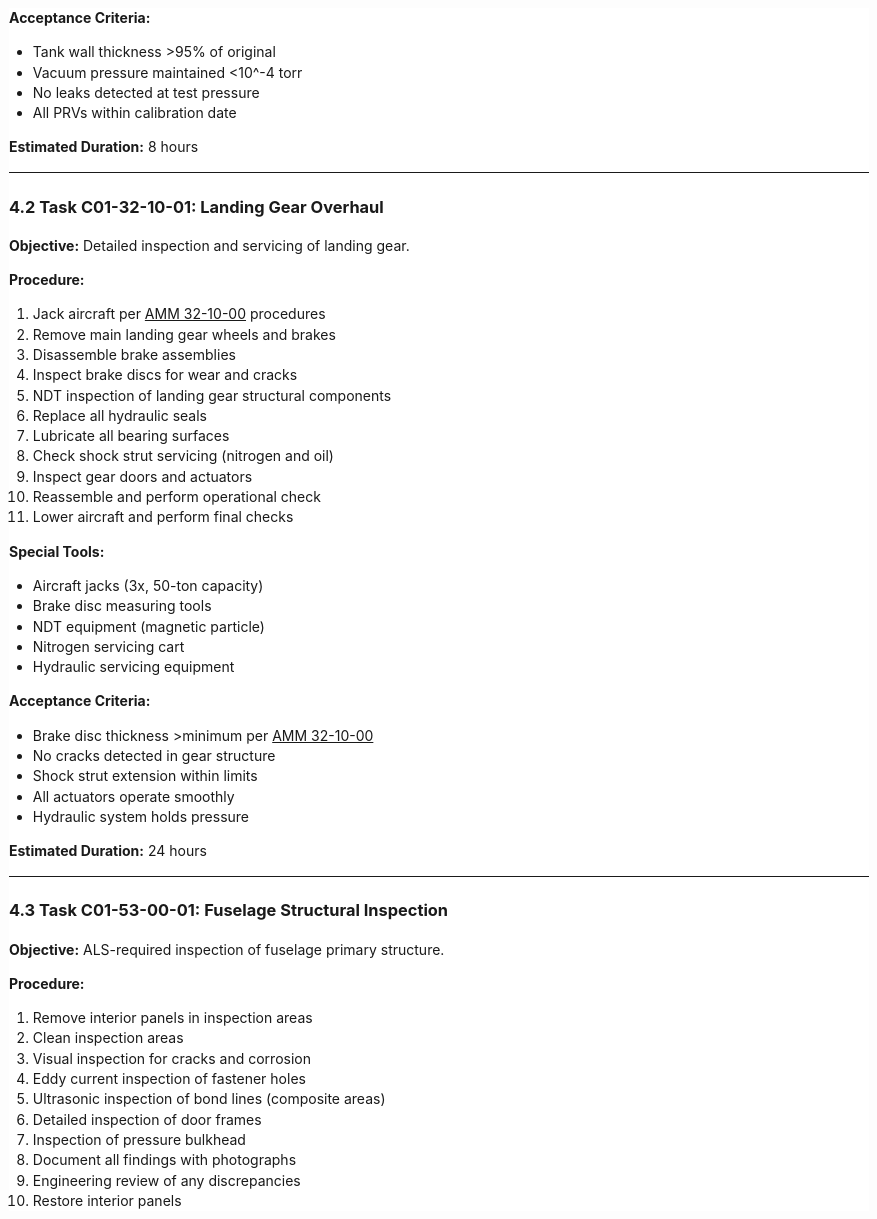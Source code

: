 **Acceptance Criteria:**
- Tank wall thickness >95% of original
- Vacuum pressure maintained <10^-4 torr
- No leaks detected at test pressure
- All PRVs within calibration date

**Estimated Duration:** 8 hours

---

### 4.2 Task C01-32-10-01: Landing Gear Overhaul

**Objective:** Detailed inspection and servicing of landing gear.

**Procedure:**
1. Jack aircraft per [AMM 32-10-00](../../../../../T-TECHNOLOGY%20(AMEDEOPELLICCIA%20-%20ON%20BOARD%20SYS)/M-MECHANICS/ATA%2032%20-%20LANDING%20GEAR/README.md) procedures
2. Remove main landing gear wheels and brakes
3. Disassemble brake assemblies
4. Inspect brake discs for wear and cracks
5. NDT inspection of landing gear structural components
6. Replace all hydraulic seals
7. Lubricate all bearing surfaces
8. Check shock strut servicing (nitrogen and oil)
9. Inspect gear doors and actuators
10. Reassemble and perform operational check
11. Lower aircraft and perform final checks

**Special Tools:**
- Aircraft jacks (3x, 50-ton capacity)
- Brake disc measuring tools
- NDT equipment (magnetic particle)
- Nitrogen servicing cart
- Hydraulic servicing equipment

**Acceptance Criteria:**
- Brake disc thickness >minimum per [AMM 32-10-00](../../../../../T-TECHNOLOGY%20(AMEDEOPELLICCIA%20-%20ON%20BOARD%20SYS)/M-MECHANICS/ATA%2032%20-%20LANDING%20GEAR/README.md)
- No cracks detected in gear structure
- Shock strut extension within limits
- All actuators operate smoothly
- Hydraulic system holds pressure

**Estimated Duration:** 24 hours

---

### 4.3 Task C01-53-00-01: Fuselage Structural Inspection

**Objective:** ALS-required inspection of fuselage primary structure.

**Procedure:**
1. Remove interior panels in inspection areas
2. Clean inspection areas
3. Visual inspection for cracks and corrosion
4. Eddy current inspection of fastener holes
5. Ultrasonic inspection of bond lines (composite areas)
6. Detailed inspection of door frames
7. Inspection of pressure bulkhead
8. Document all findings with photographs
9. Engineering review of any discrepancies
10. Restore interior panels
